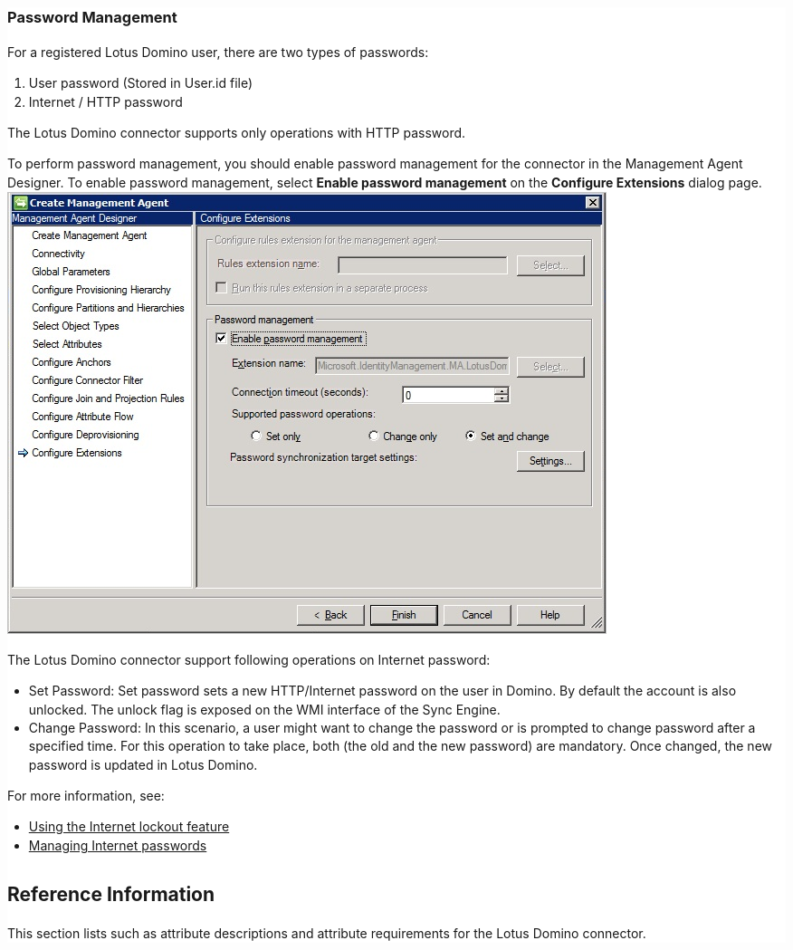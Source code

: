 ### Password Management
For a registered Lotus Domino user, there are two types of passwords:

1. User password (Stored in User.id file)
2. Internet / HTTP password

The Lotus Domino connector supports only operations with HTTP password.

To perform password management, you should enable password management for the connector in the Management Agent Designer. To enable password management, select **Enable password management** on the **Configure Extensions** dialog page.  
![Configure Extensions](./media/active-directory-aadconnectsync-connector-domino/configureextensions.png)

The Lotus Domino connector support following operations on Internet password:

* Set Password: Set password sets a new HTTP/Internet password on the user in Domino. By default the account is also unlocked. The unlock flag is exposed on the WMI interface of the Sync Engine.
* Change Password: In this scenario, a user might want to change the password or is prompted to change password after a specified time. For this operation to take place, both (the old and the new password) are mandatory. Once changed, the new password is updated in Lotus Domino.

For more information, see:

* [Using the Internet lockout feature](http://www.ibm.com/developerworks/lotus/library/domino8-lockout/)
* [Managing Internet passwords](http://publib.boulder.ibm.com/infocenter/domhelp/v8r0/index.jsp?topic=/com.ibm.help.domino.admin85.doc/H_NOTES_AND_INTERNET_PASSWORD_SYNCHRONIZATION_7570_OVER.html)

## Reference Information
This section lists such as attribute descriptions and attribute requirements for the Lotus Domino connector.
